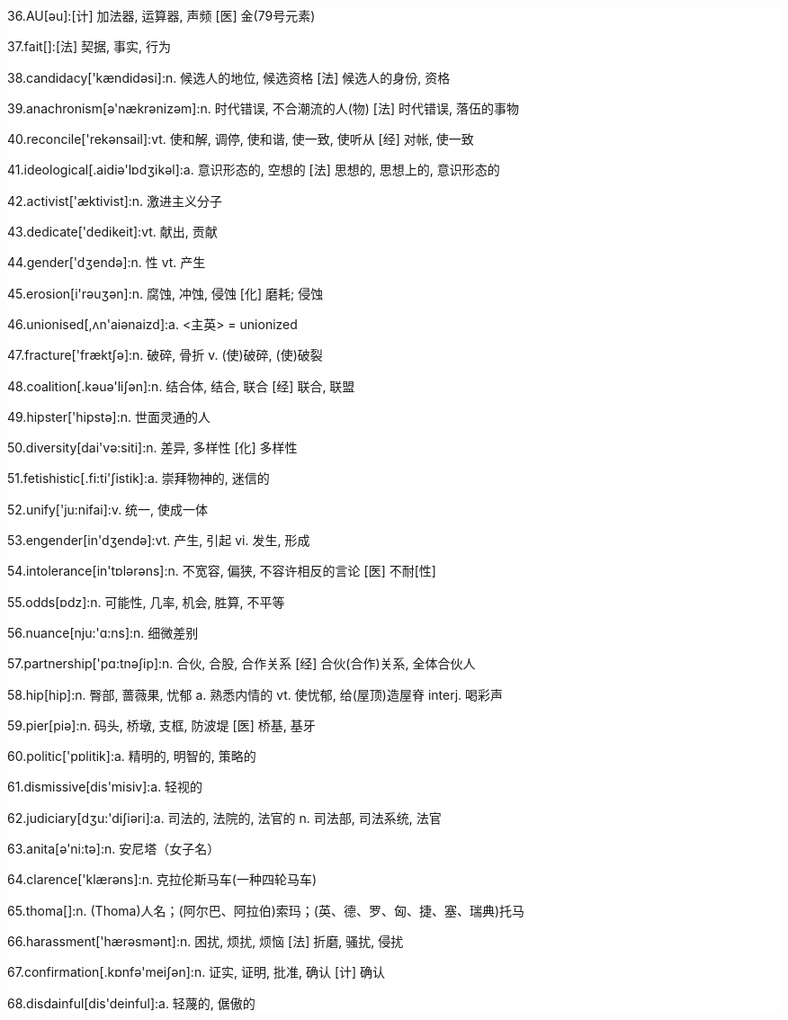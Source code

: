 36.AU[әu]:[计] 加法器, 运算器, 声频 [医] 金(79号元素) 

37.fait[]:[法] 契据, 事实, 行为 

38.candidacy['kændidәsi]:n. 候选人的地位, 候选资格 [法] 候选人的身份, 资格 

39.anachronism[ә'nækrәnizәm]:n. 时代错误, 不合潮流的人(物) [法] 时代错误, 落伍的事物 

40.reconcile['rekәnsail]:vt. 使和解, 调停, 使和谐, 使一致, 使听从 [经] 对帐, 使一致 

41.ideological[.aidiә'lɒdʒikәl]:a. 意识形态的, 空想的 [法] 思想的, 思想上的, 意识形态的 

42.activist['æktivist]:n. 激进主义分子 

43.dedicate['dedikeit]:vt. 献出, 贡献 

44.gender['dʒendә]:n. 性 vt. 产生 

45.erosion[i'rәuʒәn]:n. 腐蚀, 冲蚀, 侵蚀 [化] 磨耗; 侵蚀 

46.unionised[,ʌn'aiәnaizd]:a. <主英> = unionized 

47.fracture['fræktʃә]:n. 破碎, 骨折 v. (使)破碎, (使)破裂 

48.coalition[.kәuә'liʃәn]:n. 结合体, 结合, 联合 [经] 联合, 联盟 

49.hipster['hipstә]:n. 世面灵通的人 

50.diversity[dai'vә:siti]:n. 差异, 多样性 [化] 多样性 

51.fetishistic[.fi:ti'ʃistik]:a. 崇拜物神的, 迷信的 

52.unify['ju:nifai]:v. 统一, 使成一体 

53.engender[in'dʒendә]:vt. 产生, 引起 vi. 发生, 形成 

54.intolerance[in'tɒlәrәns]:n. 不宽容, 偏狭, 不容许相反的言论 [医] 不耐[性] 

55.odds[ɒdz]:n. 可能性, 几率, 机会, 胜算, 不平等 

56.nuance[nju:'ɑ:ns]:n. 细微差别 

57.partnership['pɑ:tnәʃip]:n. 合伙, 合股, 合作关系 [经] 合伙(合作)关系, 全体合伙人 

58.hip[hip]:n. 臀部, 蔷薇果, 忧郁 a. 熟悉内情的 vt. 使忧郁, 给(屋顶)造屋脊 interj. 喝彩声 

59.pier[piә]:n. 码头, 桥墩, 支框, 防波堤 [医] 桥基, 基牙 

60.politic['pɒlitik]:a. 精明的, 明智的, 策略的 

61.dismissive[dis'misiv]:a. 轻视的 

62.judiciary[dʒu:'diʃiәri]:a. 司法的, 法院的, 法官的 n. 司法部, 司法系统, 法官 

63.anita[ә'ni:tә]:n. 安尼塔（女子名） 

64.clarence['klærәns]:n. 克拉伦斯马车(一种四轮马车) 

65.thoma[]:n. (Thoma)人名；(阿尔巴、阿拉伯)索玛；(英、德、罗、匈、捷、塞、瑞典)托马 

66.harassment['hærәsmәnt]:n. 困扰, 烦扰, 烦恼 [法] 折磨, 骚扰, 侵扰 

67.confirmation[.kɒnfә'meiʃәn]:n. 证实, 证明, 批准, 确认 [计] 确认 

68.disdainful[dis'deinful]:a. 轻蔑的, 倨傲的 
